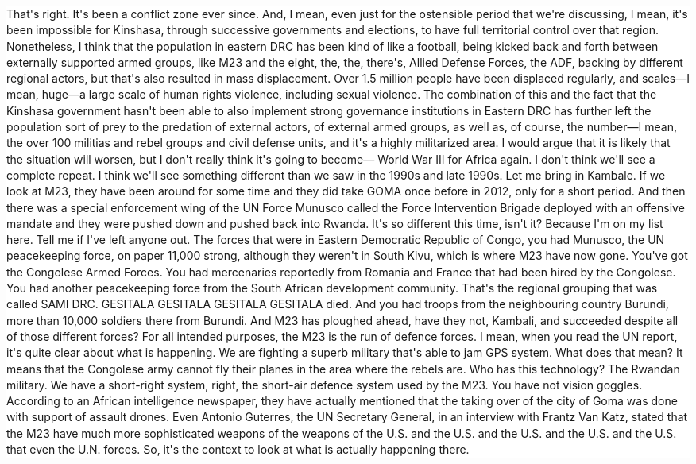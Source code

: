 That's right. It's been a conflict zone ever since.
And, I mean, even just for the ostensible period
that we're discussing, I mean, it's been impossible
for Kinshasa, through successive governments and elections,
to have full territorial control over that region.
Nonetheless, I think that the population in eastern DRC
has been kind of like a football,
being kicked back and forth
between externally supported armed groups,
like M23 and the eight, the, the, there's,
Allied Defense Forces, the ADF, backing by different regional actors, but that's also
resulted in mass displacement.
Over 1.5 million people have been displaced regularly, and scales—I mean, huge—a large
scale of human rights violence, including sexual violence.
The combination of this and the fact that the Kinshasa government hasn't been able to also
implement strong governance institutions in Eastern DRC has further left the population
sort of prey to the predation of external actors, of external armed groups, as well as, of
course, the number—I mean, the over 100 militias and rebel groups and civil defense
units, and it's a highly militarized area.
I would argue that it is likely that the situation will worsen, but I don't really think it's
going to become—
World War III for Africa again.
I don't think we'll see a complete repeat.
I think we'll see something different than we saw in the 1990s
and late 1990s.
Let me bring in Kambale.
If we look at M23, they have been around for some time
and they did take GOMA once before in 2012,
only for a short period.
And then there was a special enforcement wing
of the UN Force Munusco called the Force Intervention Brigade
deployed with an offensive mandate
and they were pushed down and pushed back into Rwanda.
It's so different this time, isn't it?
Because I'm on my list here.
Tell me if I've left anyone out.
The forces that were in Eastern Democratic Republic of Congo,
you had Munusco, the UN peacekeeping force,
on paper 11,000 strong, although they weren't in South Kivu,
which is where M23 have now gone.
You've got the Congolese Armed Forces.
You had mercenaries reportedly from Romania and France
that had been hired by the Congolese.
You had another peacekeeping force
from the South African development community.
That's the regional grouping that was called SAMI DRC.
GESITALA
GESITALA
GESITALA
GESITALA
died. And you had troops from the neighbouring country Burundi, more than 10,000 soldiers
there from Burundi. And M23 has ploughed ahead, have they not, Kambali, and succeeded despite
all of those different forces? For all intended purposes, the M23 is the
run of defence forces. I mean, when you read the UN report, it's quite clear about what
is happening. We are fighting a superb military that's able to jam GPS system. What does
that mean? It means that the Congolese army cannot fly their planes in the area where the
rebels are. Who has this technology? The Rwandan military. We have a short-right system, right,
the short-air defence system used by the M23. You have not vision goggles. According to
an African intelligence newspaper, they have actually mentioned that the taking over of
the city of Goma was done with support of assault drones. Even Antonio Guterres, the UN Secretary
General, in an interview with Frantz Van Katz, stated that the M23 have much more sophisticated
weapons of the weapons of the U.S. and the U.S. and the U.S. and the U.S. and the U.S.
that even the U.N. forces.
So, it's the context to look at what is actually happening there.